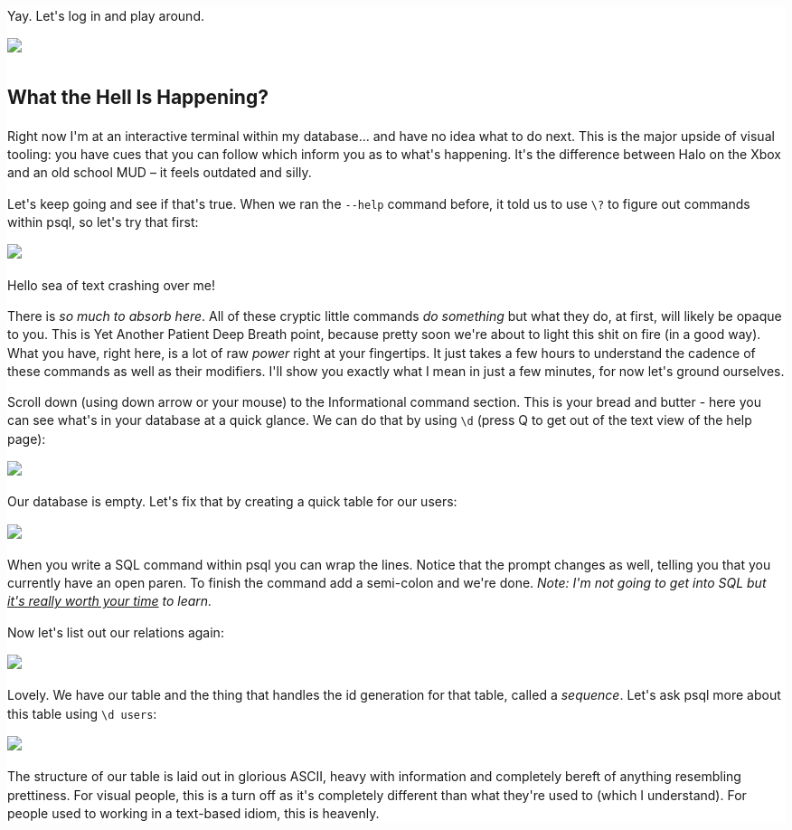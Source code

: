 Yay. Let's log in and play around.

![](https://i1.wp.com/rob.conery.io/img/2019/03/screenshot_1436.png?fit=1024%2C360&ssl=1)

## What the Hell Is Happening?

Right now I'm at an interactive terminal within my database... and have no idea what to do next. This is the major upside of visual tooling: you have cues that you can follow which inform you as to what's happening. It's the difference between Halo on the Xbox and an old school MUD – it feels outdated and silly.

Let's keep going and see if that's true. When we ran the `--help` command before, it told us to use `\?` to figure out commands within psql, so let's try that first:

![](https://i2.wp.com/rob.conery.io/img/2019/03/screenshot_1437.png?fit=1024%2C543&ssl=1)

Hello sea of text crashing over me!

There is _so much to absorb here_. All of these cryptic little commands _do something_ but what they do, at first, will likely be opaque to you. This is Yet Another Patient Deep Breath point, because pretty soon we're about to light this shit on fire (in a good way). What you have, right here, is a lot of raw _power_ right at your fingertips. It just takes a few hours to understand the cadence of these commands as well as their modifiers. I'll show you exactly what I mean in just a few minutes, for now let's ground ourselves.

Scroll down (using down arrow or your mouse) to the Informational command section. This is your bread and butter - here you can see what's in your database at a quick glance. We can do that by using `\d` (press Q to get out of the text view of the help page):

![](https://i1.wp.com/rob.conery.io/img/2019/03/screenshot_1438.png?fit=1024%2C536&ssl=1)

Our database is empty. Let's fix that by creating a quick table for our users:

![](https://i1.wp.com/rob.conery.io/img/2019/03/screenshot_1439.png?fit=1024%2C539&ssl=1)

When you write a SQL command within psql you can wrap the lines. Notice that the prompt changes as well, telling you that you currently have an open paren. To finish the command add a semi-colon and we're done. _Note: I'm not going to get into SQL but [it's really worth your time](http://www.craigkerstiens.com/2019/02/12/sql-most-valuable-skill/) to learn._

Now let's list out our relations again:

![](https://i2.wp.com/rob.conery.io/img/2019/03/screenshot_1440.png?fit=1024%2C539&ssl=1)

Lovely. We have our table and the thing that handles the id generation for that table, called a _sequence_. Let's ask psql more about this table using `\d users`:

![](https://i0.wp.com/rob.conery.io/img/2019/03/screenshot_1441.png?fit=1024%2C422&ssl=1)

The structure of our table is laid out in glorious ASCII, heavy with information and completely bereft of anything resembling prettiness. For visual people, this is a turn off as it's completely different than what they're used to (which I understand). For people used to working in a text-based idiom, this is heavenly.
